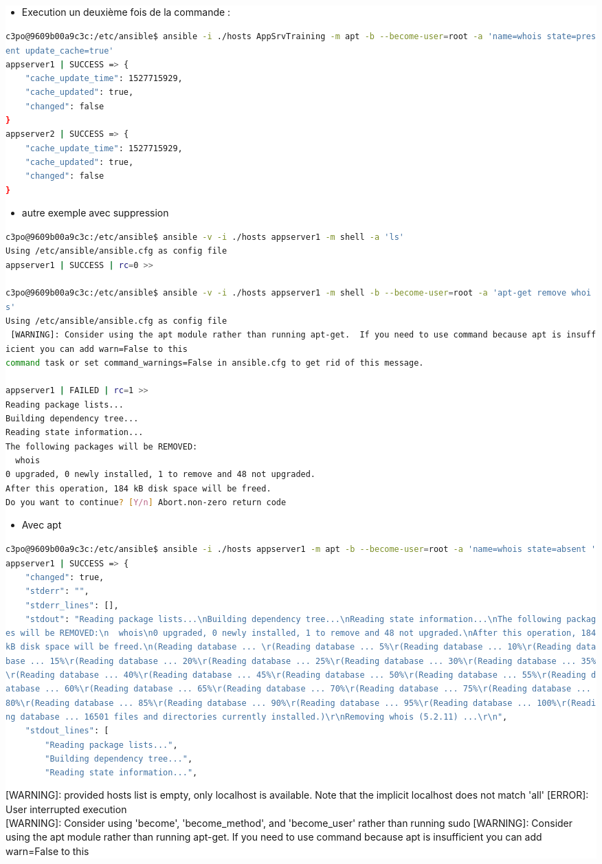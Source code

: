 * Execution un deuxième fois de la commande :

```bash
c3po@9609b00a9c3c:/etc/ansible$ ansible -i ./hosts AppSrvTraining -m apt -b --become-user=root -a 'name=whois state=present update_cache=true'
appserver1 | SUCCESS => {
    "cache_update_time": 1527715929, 
    "cache_updated": true, 
    "changed": false
}
appserver2 | SUCCESS => {
    "cache_update_time": 1527715929, 
    "cache_updated": true, 
    "changed": false
}
```


* autre exemple avec suppression 

```bash
c3po@9609b00a9c3c:/etc/ansible$ ansible -v -i ./hosts appserver1 -m shell -a 'ls'
Using /etc/ansible/ansible.cfg as config file
appserver1 | SUCCESS | rc=0 >>

c3po@9609b00a9c3c:/etc/ansible$ ansible -v -i ./hosts appserver1 -m shell -b --become-user=root -a 'apt-get remove whois'                                    
Using /etc/ansible/ansible.cfg as config file
 [WARNING]: Consider using the apt module rather than running apt-get.  If you need to use command because apt is insufficient you can add warn=False to this
command task or set command_warnings=False in ansible.cfg to get rid of this message.

appserver1 | FAILED | rc=1 >>
Reading package lists...
Building dependency tree...
Reading state information...
The following packages will be REMOVED:
  whois
0 upgraded, 0 newly installed, 1 to remove and 48 not upgraded.
After this operation, 184 kB disk space will be freed.
Do you want to continue? [Y/n] Abort.non-zero return code

``` 

* Avec apt

```bash
c3po@9609b00a9c3c:/etc/ansible$ ansible -i ./hosts appserver1 -m apt -b --become-user=root -a 'name=whois state=absent '                                      
appserver1 | SUCCESS => {              
    "changed": true,
    "stderr": "", 
    "stderr_lines": [], 
    "stdout": "Reading package lists...\nBuilding dependency tree...\nReading state information...\nThe following packages will be REMOVED:\n  whois\n0 upgraded, 0 newly installed, 1 to remove and 48 not upgraded.\nAfter this operation, 184 kB disk space will be freed.\n(Reading database ... \r(Reading database ... 5%\r(Reading database ... 10%\r(Reading database ... 15%\r(Reading database ... 20%\r(Reading database ... 25%\r(Reading database ... 30%\r(Reading database ... 35%\r(Reading database ... 40%\r(Reading database ... 45%\r(Reading database ... 50%\r(Reading database ... 55%\r(Reading database ... 60%\r(Reading database ... 65%\r(Reading database ... 70%\r(Reading database ... 75%\r(Reading database ... 80%\r(Reading database ... 85%\r(Reading database ... 90%\r(Reading database ... 95%\r(Reading database ... 100%\r(Reading database ... 16501 files and directories currently installed.)\r\nRemoving whois (5.2.11) ...\r\n", 
    "stdout_lines": [
        "Reading package lists...", 
        "Building dependency tree...", 
        "Reading state information...", 
```

 [WARNING]: provided hosts list is empty, only localhost is available. Note that the implicit localhost does not match 'all'
 [ERROR]: User interrupted execution   
 [WARNING]: Consider using 'become', 'become_method', and 'become_user' rather than running sudo
 [WARNING]: Consider using the apt module rather than running apt-get.  If you need to use command because apt is insufficient you can add warn=False to this 